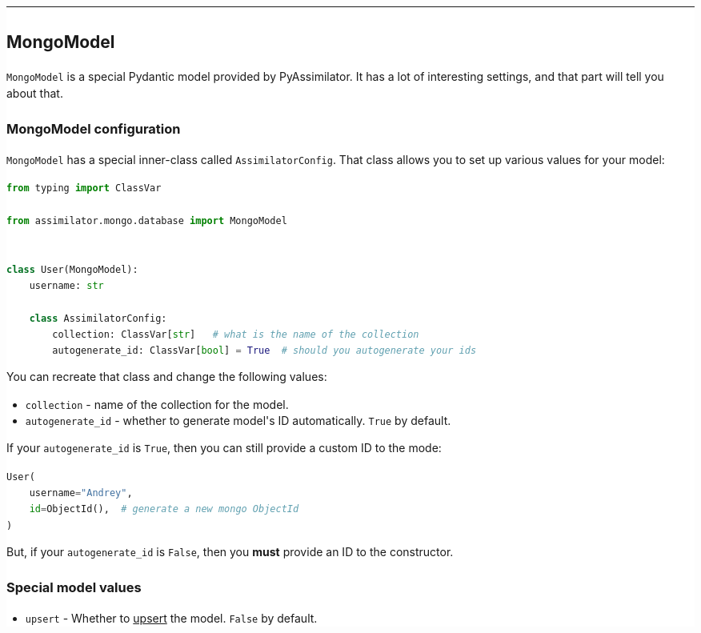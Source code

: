 ---------------------------------------------------------------------------------------

## MongoModel

`MongoModel` is a special Pydantic model provided by PyAssimilator. It has a lot of interesting settings, and that part
will tell you about that.

### MongoModel configuration

`MongoModel` has a special inner-class called `AssimilatorConfig`. That class allows you to set up various values for your
model:

```Python
from typing import ClassVar

from assimilator.mongo.database import MongoModel


class User(MongoModel):
    username: str
    
    class AssimilatorConfig:
        collection: ClassVar[str]   # what is the name of the collection
        autogenerate_id: ClassVar[bool] = True  # should you autogenerate your ids

```

You can recreate that class and change the following values:

- `collection` - name of the collection for the model.
- `autogenerate_id` - whether to generate model's ID automatically. `True` by default.

If your `autogenerate_id` is `True`, then you can still provide a custom ID to the mode:
```Python
User(
    username="Andrey",
    id=ObjectId(),  # generate a new mongo ObjectId
)
```

But, if your `autogenerate_id` is `False`, then you **must** provide an ID to the constructor. 

### Special model values

- `upsert` - Whether to [upsert](https://www.mongodb.com/docs/drivers/node/current/fundamentals/crud/write-operations/upsert/) the model. `False` by default.

